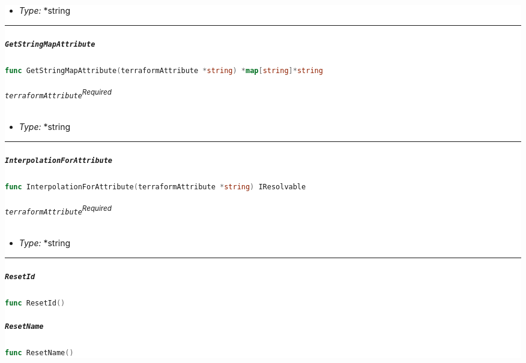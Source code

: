 - *Type:* *string

---

##### `GetStringMapAttribute` <a name="GetStringMapAttribute" id="@cdktf/provider-datadog.dataDatadogIncidentNotificationTemplate.DataDatadogIncidentNotificationTemplate.getStringMapAttribute"></a>

```go
func GetStringMapAttribute(terraformAttribute *string) *map[string]*string
```

###### `terraformAttribute`<sup>Required</sup> <a name="terraformAttribute" id="@cdktf/provider-datadog.dataDatadogIncidentNotificationTemplate.DataDatadogIncidentNotificationTemplate.getStringMapAttribute.parameter.terraformAttribute"></a>

- *Type:* *string

---

##### `InterpolationForAttribute` <a name="InterpolationForAttribute" id="@cdktf/provider-datadog.dataDatadogIncidentNotificationTemplate.DataDatadogIncidentNotificationTemplate.interpolationForAttribute"></a>

```go
func InterpolationForAttribute(terraformAttribute *string) IResolvable
```

###### `terraformAttribute`<sup>Required</sup> <a name="terraformAttribute" id="@cdktf/provider-datadog.dataDatadogIncidentNotificationTemplate.DataDatadogIncidentNotificationTemplate.interpolationForAttribute.parameter.terraformAttribute"></a>

- *Type:* *string

---

##### `ResetId` <a name="ResetId" id="@cdktf/provider-datadog.dataDatadogIncidentNotificationTemplate.DataDatadogIncidentNotificationTemplate.resetId"></a>

```go
func ResetId()
```

##### `ResetName` <a name="ResetName" id="@cdktf/provider-datadog.dataDatadogIncidentNotificationTemplate.DataDatadogIncidentNotificationTemplate.resetName"></a>

```go
func ResetName()
```
